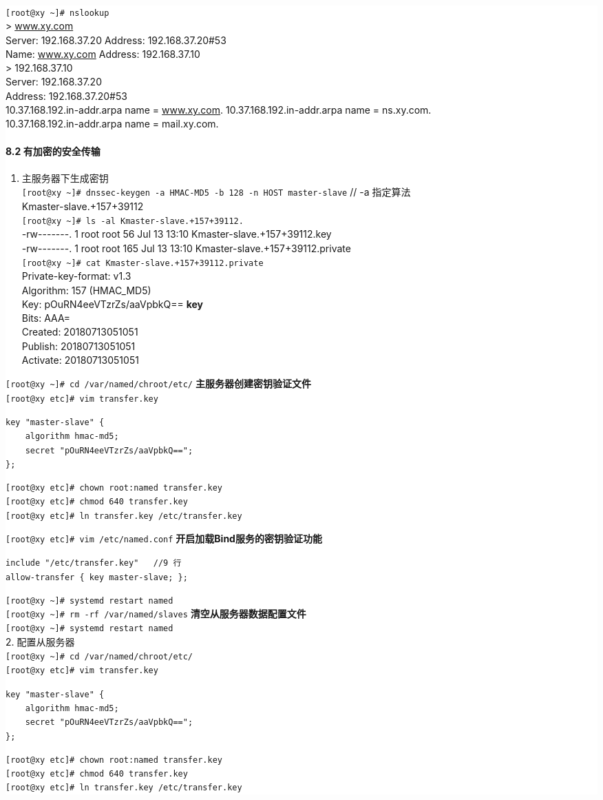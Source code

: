 `[root@xy ~]# nslookup`  
    > www.xy.com  
    Server: 192.168.37.20
    Address: 192.168.37.20#53  
    Name: www.xy.com
    Address: 192.168.37.10  
    > 192.168.37.10  
    Server: 192.168.37.20  
    Address: 192.168.37.20#53  
    10.37.168.192.in-addr.arpa name = www.xy.com.
    10.37.168.192.in-addr.arpa name = ns.xy.com.  
    10.37.168.192.in-addr.arpa name = mail.xy.com.  
#### 8.2 有加密的安全传输
1. 主服务器下生成密钥  
`[root@xy ~]# dnssec-keygen -a HMAC-MD5 -b 128 -n HOST master-slave`   //   -a 指定算法    
Kmaster-slave.+157+39112  
`[root@xy ~]# ls -al Kmaster-slave.+157+39112.`  
-rw-------. 1 root root  56 Jul 13 13:10 Kmaster-slave.+157+39112.key  
-rw-------. 1 root root 165 Jul 13 13:10 Kmaster-slave.+157+39112.private  
`[root@xy ~]# cat Kmaster-slave.+157+39112.private`   
Private-key-format: v1.3  
Algorithm: 157 (HMAC_MD5)  
Key: pOuRN4eeVTzrZs/aaVpbkQ==      **key**  
Bits: AAA=  
Created: 20180713051051  
Publish: 20180713051051  
Activate: 20180713051051  

`[root@xy ~]# cd /var/named/chroot/etc/`    **主服务器创建密钥验证文件**  
`[root@xy etc]# vim transfer.key`
  
	key "master-slave" {  
        algorithm hmac-md5;  
        secret "pOuRN4eeVTzrZs/aaVpbkQ==";  
	};   
`[root@xy etc]# chown root:named transfer.key`  
`[root@xy etc]# chmod 640 transfer.key`   
`[root@xy etc]# ln transfer.key /etc/transfer.key `  

`[root@xy etc]# vim /etc/named.conf`		**开启加载Bind服务的密钥验证功能**
  
	include "/etc/transfer.key"   //9 行  
	allow-transfer { key master-slave; };  
`[root@xy ~]# systemd restart named`      
`[root@xy ~]# rm -rf /var/named/slaves`     **清空从服务器数据配置文件**  
`[root@xy ~]# systemd restart named`    
2. 配置从服务器  
`[root@xy ~]# cd /var/named/chroot/etc/`  
`[root@xy etc]# vim transfer.key`
  
	key "master-slave" {  
        algorithm hmac-md5;  
        secret "pOuRN4eeVTzrZs/aaVpbkQ==";  
	};   
`[root@xy etc]# chown root:named transfer.key`  
`[root@xy etc]# chmod 640 transfer.key`  
`[root@xy etc]# ln transfer.key /etc/transfer.key`   
